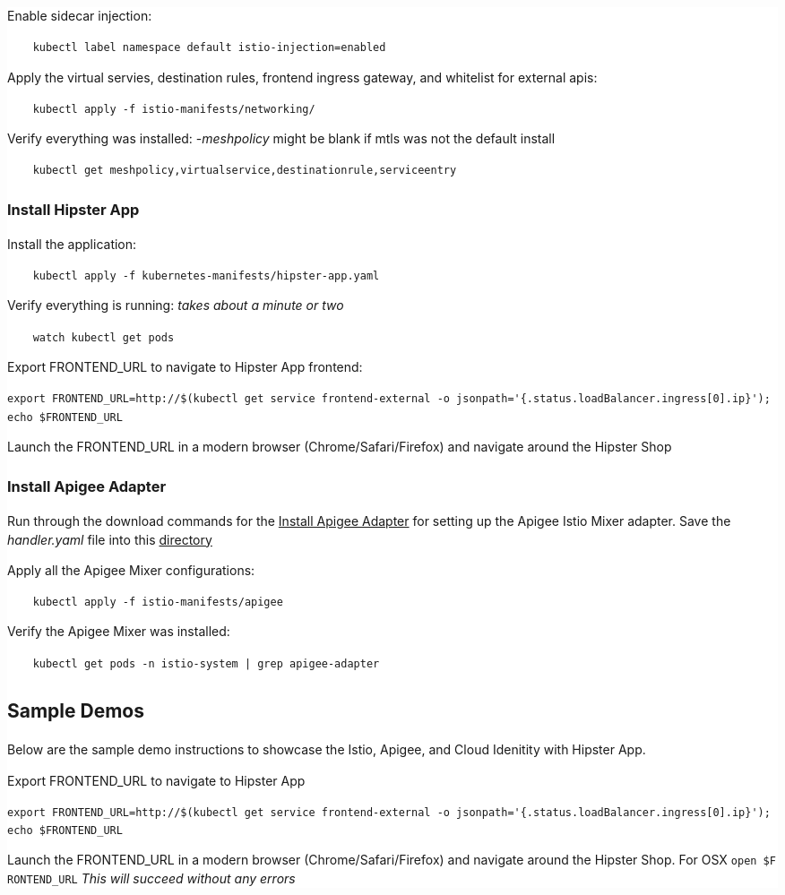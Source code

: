 Enable sidecar injection:

		kubectl label namespace default istio-injection=enabled

Apply the virtual servies, destination rules, frontend ingress gateway, and whitelist for external apis:

		kubectl apply -f istio-manifests/networking/

Verify everything was installed:
-_meshpolicy_ might be blank if mtls was not the default install

		kubectl get meshpolicy,virtualservice,destinationrule,serviceentry


### <a name="install_hipster_app">Install Hipster App</a>
Install the application:

		kubectl apply -f kubernetes-manifests/hipster-app.yaml

Verify everything is running:
_takes about a minute or two_

		watch kubectl get pods

Export FRONTEND_URL to navigate to Hipster App frontend:

	export FRONTEND_URL=http://$(kubectl get service frontend-external -o jsonpath='{.status.loadBalancer.ingress[0].ip}'); echo $FRONTEND_URL

Launch the FRONTEND_URL in a modern browser (Chrome/Safari/Firefox) and navigate around the Hipster Shop


### <a name="install_apigee_adapter">Install Apigee Adapter</a>
Run through the download commands for the [Install Apigee Adapter](../README.md#install-apigee-adapter) for setting up the Apigee Istio Mixer adapter. Save the *handler.yaml* file into this [directory](../istio-manifests/apigee/)

Apply all the Apigee Mixer configurations:

		kubectl apply -f istio-manifests/apigee

Verify the Apigee Mixer was installed:

		kubectl get pods -n istio-system | grep apigee-adapter


## <a name="sample_demos">Sample Demos</a>
Below are the sample demo instructions to showcase the Istio, Apigee, and Cloud Idenitity with Hipster App.

Export FRONTEND_URL to navigate to Hipster App

	export FRONTEND_URL=http://$(kubectl get service frontend-external -o jsonpath='{.status.loadBalancer.ingress[0].ip}'); echo $FRONTEND_URL

Launch the FRONTEND_URL in a modern browser (Chrome/Safari/Firefox) and navigate around the Hipster Shop. For OSX `open $FRONTEND_URL`
_This will succeed without any errors_
